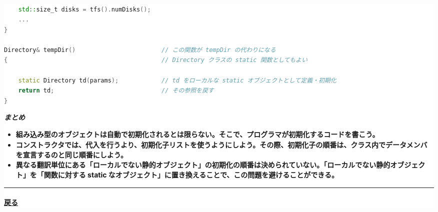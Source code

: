 ```C++
    std::size_t disks = tfs().numDisks();
    ...
}

Directory& tempDir()                        // この関数が tempDir の代わりになる
{                                           // Directory クラスの static 関数としてもよい

    static Directory td(params);            // td をローカルな static オブジェクトとして定義・初期化
    return td;                              // その参照を戻す
}
```

***まとめ***

* **組み込み型のオブジェクトは自動で初期化されるとは限らない。そこで、プログラマが初期化するコードを書こう。**
* **コンストラクタでは、代入を行うより、初期化子リストを使うようにしよう。その際、初期化子の順番は、クラス内でデータメンバを宣言するのと同じ順番にしよう。**
* **異なる翻訳単位にある「ローカルでない静的オブジェクト」の初期化の順番は決められていない。「ローカルでない静的オブジェクト」を「関数に対する static なオブジェクト」に置き換えることで、この問題を避けることができる。**

***

#### **[戻る](../index.md)**
